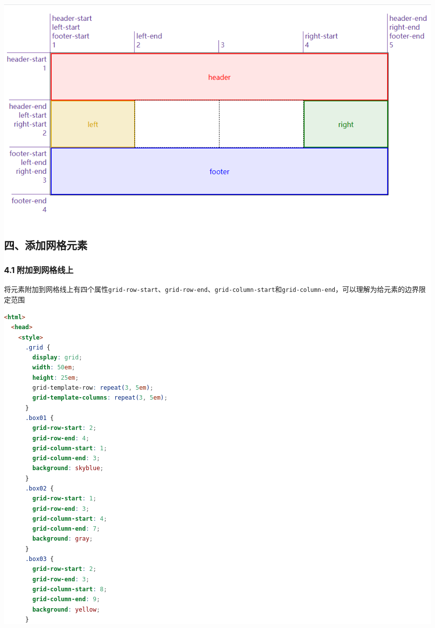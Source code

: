 ![网格区域命名](./img/9.网格布局/网格区域命名.png)

## 四、添加网格元素

### 4.1 附加到网格线上

将元素附加到网格线上有四个属性`grid-row-start`、`grid-row-end`、`grid-column-start`和`grid-column-end`，可以理解为给元素的边界限定范围

```html
<html>
  <head>
    <style>
      .grid {
        display: grid;
        width: 50em;
        height: 25em;
        grid-template-row: repeat(3, 5em);
        grid-template-columns: repeat(3, 5em);
      }
      .box01 {
        grid-row-start: 2;
        grid-row-end: 4;
        grid-column-start: 1;
        grid-column-end: 3;
        background: skyblue;
      }
      .box02 {
        grid-row-start: 1;
        grid-row-end: 3;
        grid-column-start: 4;
        grid-column-end: 7;
        background: gray;
      }
      .box03 {
        grid-row-start: 2;
        grid-row-end: 3;
        grid-column-start: 8;
        grid-column-end: 9;
        background: yellow;
      }
```